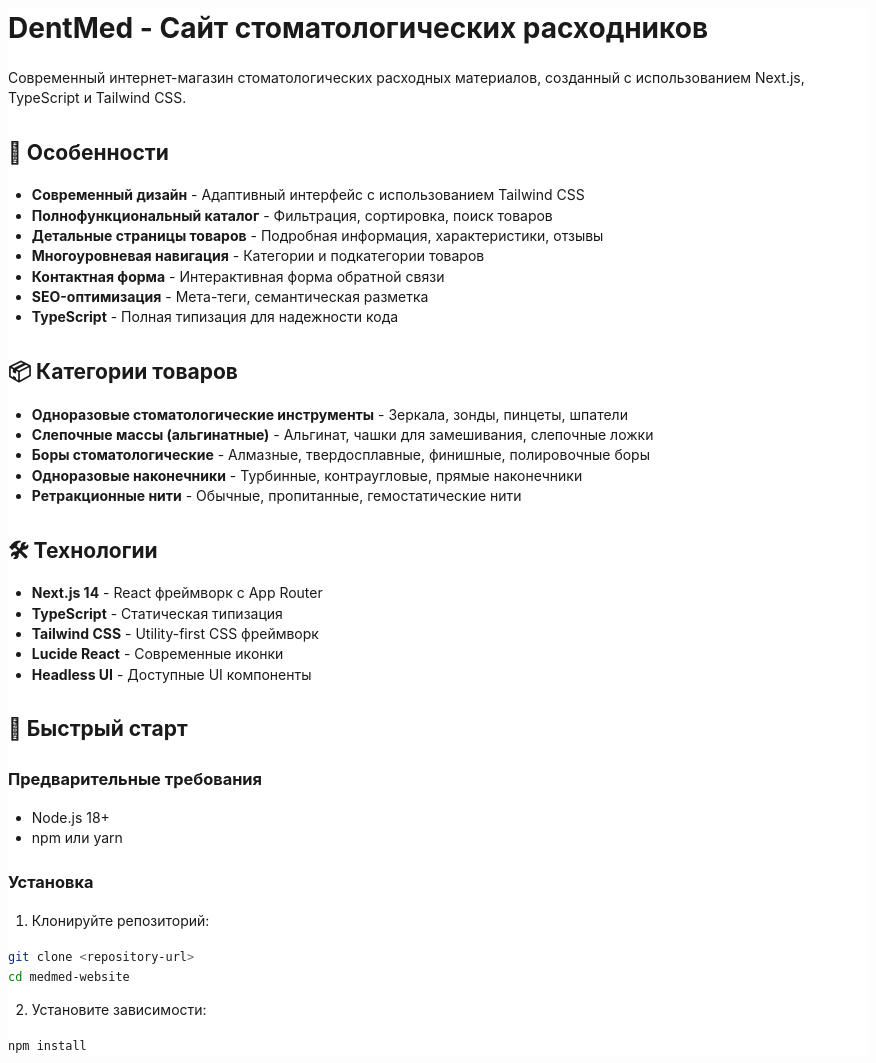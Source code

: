 # DentMed - Сайт стоматологических расходников

Современный интернет-магазин стоматологических расходных материалов, созданный с использованием Next.js, TypeScript и Tailwind CSS.

## 🚀 Особенности

- **Современный дизайн** - Адаптивный интерфейс с использованием Tailwind CSS
- **Полнофункциональный каталог** - Фильтрация, сортировка, поиск товаров
- **Детальные страницы товаров** - Подробная информация, характеристики, отзывы
- **Многоуровневая навигация** - Категории и подкатегории товаров
- **Контактная форма** - Интерактивная форма обратной связи
- **SEO-оптимизация** - Мета-теги, семантическая разметка
- **TypeScript** - Полная типизация для надежности кода

## 📦 Категории товаров

- **Одноразовые стоматологические инструменты** - Зеркала, зонды, пинцеты, шпатели
- **Слепочные массы (альгинатные)** - Альгинат, чашки для замешивания, слепочные ложки
- **Боры стоматологические** - Алмазные, твердосплавные, финишные, полировочные боры
- **Одноразовые наконечники** - Турбинные, контраугловые, прямые наконечники
- **Ретракционные нити** - Обычные, пропитанные, гемостатические нити

## 🛠 Технологии

- **Next.js 14** - React фреймворк с App Router
- **TypeScript** - Статическая типизация
- **Tailwind CSS** - Utility-first CSS фреймворк
- **Lucide React** - Современные иконки
- **Headless UI** - Доступные UI компоненты

## 🚀 Быстрый старт

### Предварительные требования

- Node.js 18+ 
- npm или yarn

### Установка

1. Клонируйте репозиторий:
```bash
git clone <repository-url>
cd medmed-website
```

2. Установите зависимости:
```bash
npm install
```
